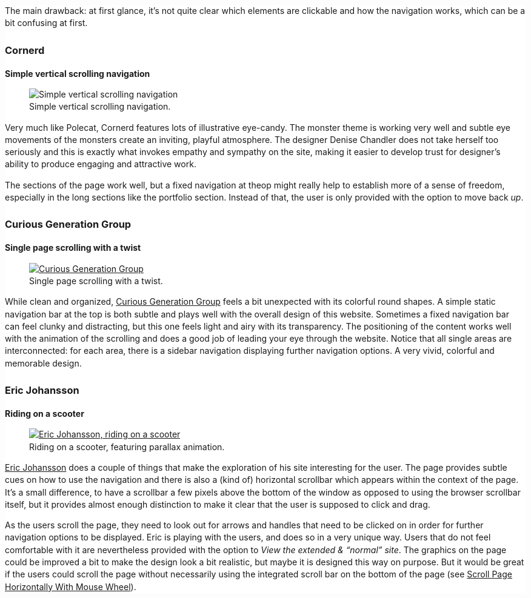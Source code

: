 The main drawback: at first glance, it’s not quite clear which elements are clickable and how the navigation works, which can be a bit confusing at first.

### Cornerd

**Simple vertical scrolling navigation**

<figure><img class="93608" src="https://archive.smashing.media/assets/344dbf88-fdf9-42bb-adb4-46f01eedd629/363d4a96-52a0-4079-9caf-848f8250207a/cornerd.com-2011-3-11-16_29_28" alt="Simple vertical scrolling navigation" width="500" height="552" /><figcaption>Simple vertical scrolling navigation.</figcaption></figure>

Very much like Polecat, Cornerd features lots of illustrative eye-candy. The monster theme is working very well and subtle eye movements of the monsters create an inviting, playful atmosphere. The designer Denise Chandler does not take herself too seriously and this is exactly what invokes empathy and sympathy on the site, making it easier to develop trust for designer’s ability to produce engaging and attractive work.

The sections of the page work well, but a fixed navigation at theop might really help to establish more of a sense of freedom, especially in the long sections like the portfolio section. Instead of that, the user is only provided with the option to move back *up*.

### Curious Generation Group

**Single page scrolling with a twist**

<figure><a href="https://www.curiousgenerationgroup.com/"><img class="93609" src="https://archive.smashing.media/assets/344dbf88-fdf9-42bb-adb4-46f01eedd629/768cda6d-cce0-485f-bdc6-82325863860c/curiousgenerationgroup.com-2011-3-11-16_34_53" alt="Curious Generation Group" width="500" height="735" /></a><figcaption>Single page scrolling with a twist.</figcaption></figure>

While clean and organized, <a href="https://www.curiousgenerationgroup.com/">Curious Generation Group</a> feels a bit unexpected with its colorful round shapes. A simple static navigation bar at the top is both subtle and plays well with the overall design of this website. Sometimes a fixed navigation bar can feel clunky and distracting, but this one feels light and airy with its transparency. The positioning of the content works well with the animation of the scrolling and does a good job of leading your eye through the website. Notice that all single areas are interconnected: for each area, there is a sidebar navigation displaying further navigation options. A very vivid, colorful and memorable design.

### Eric Johansson

**Riding on a scooter**

<figure><a href="https://ericj.se/"><img class="93611" src="https://archive.smashing.media/assets/344dbf88-fdf9-42bb-adb4-46f01eedd629/e966c4eb-6940-4660-8c9e-d5b6f1bd755c/ericj.se-2011-3-11-16_25_45" alt="Eric Johansson, riding on a scooter" width="500" height="280" /></a><figcaption>Riding on a scooter, featuring parallax animation.</figcaption></figure>

<a href="https://ericj.se/">Eric Johansson</a> does a couple of things that make the exploration of his site interesting for the user. The page provides subtle cues on how to use the navigation and there is also a (kind of) horizontal scrollbar which appears within the context of the page. It’s a small difference, to have a scrollbar a few pixels above the bottom of the window as opposed to using the browser scrollbar itself, but it provides almost enough distinction to make it clear that the user is supposed to click and drag.

As the users scroll the page, they need to look out for arrows and handles that need to be clicked on in order for further navigation options to be displayed. Eric is playing with the users, and does so in a very unique way. Users that do not feel comfortable with it are nevertheless provided with the option to *View the extended &amp; “normal” site*. The graphics on the page could be improved a bit to make the design look a bit realistic, but maybe it is designed this way on purpose. But it would be great if the users could scroll the page without necessarily using the integrated scroll bar on the bottom of the page (see <a href="https://css-tricks.com/snippets/jquery/horz-scroll-with-mouse-wheel/">Scroll Page Horizontally With Mouse Wheel</a>).
